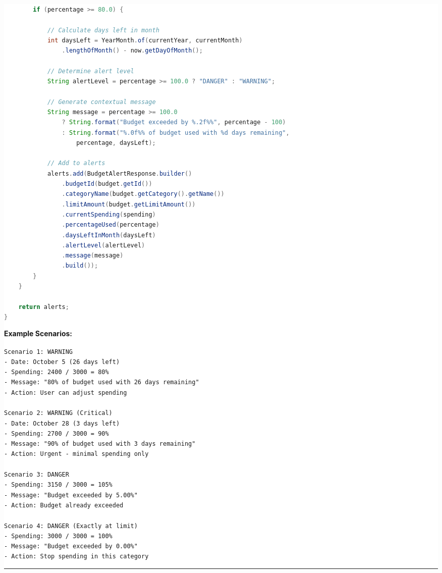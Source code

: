 ```java
        if (percentage >= 80.0) {
            
            // Calculate days left in month
            int daysLeft = YearMonth.of(currentYear, currentMonth)
                .lengthOfMonth() - now.getDayOfMonth();
            
            // Determine alert level
            String alertLevel = percentage >= 100.0 ? "DANGER" : "WARNING";
            
            // Generate contextual message
            String message = percentage >= 100.0
                ? String.format("Budget exceeded by %.2f%%", percentage - 100)
                : String.format("%.0f%% of budget used with %d days remaining", 
                    percentage, daysLeft);
            
            // Add to alerts
            alerts.add(BudgetAlertResponse.builder()
                .budgetId(budget.getId())
                .categoryName(budget.getCategory().getName())
                .limitAmount(budget.getLimitAmount())
                .currentSpending(spending)
                .percentageUsed(percentage)
                .daysLeftInMonth(daysLeft)
                .alertLevel(alertLevel)
                .message(message)
                .build());
        }
    }
    
    return alerts;
}
```

**Example Scenarios:**

```
Scenario 1: WARNING
- Date: October 5 (26 days left)
- Spending: 2400 / 3000 = 80%
- Message: "80% of budget used with 26 days remaining"
- Action: User can adjust spending

Scenario 2: WARNING (Critical)
- Date: October 28 (3 days left)
- Spending: 2700 / 3000 = 90%
- Message: "90% of budget used with 3 days remaining"
- Action: Urgent - minimal spending only

Scenario 3: DANGER
- Spending: 3150 / 3000 = 105%
- Message: "Budget exceeded by 5.00%"
- Action: Budget already exceeded

Scenario 4: DANGER (Exactly at limit)
- Spending: 3000 / 3000 = 100%
- Message: "Budget exceeded by 0.00%"
- Action: Stop spending in this category
```

---